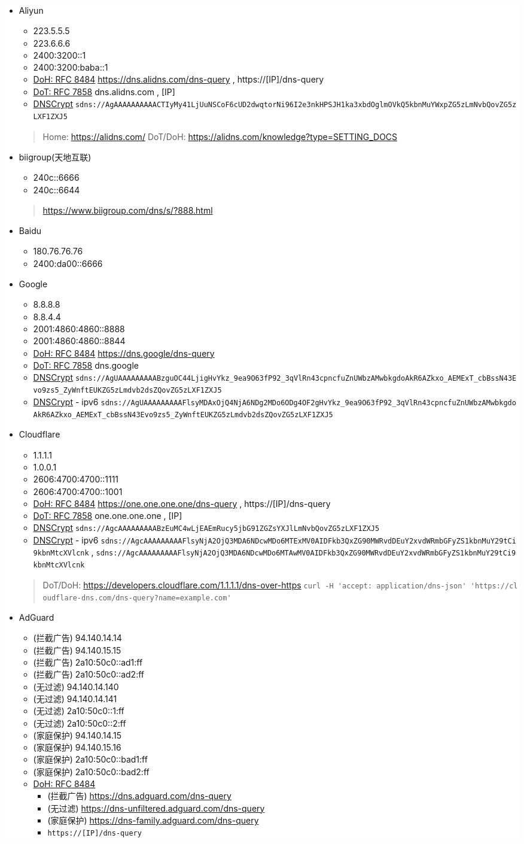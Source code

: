 + Aliyun
  + 223.5.5.5
  + 223.6.6.6
  + 2400:3200::1
  + 2400:3200:baba::1
  + [DoH: RFC 8484][1] https://dns.alidns.com/dns-query , https://[IP]/dns-query
  + [DoT: RFC 7858][2] dns.alidns.com , [IP]
  + [DNSCrypt][3] ```sdns://AgAAAAAAAAAACTIyMy41LjUuNSCoF6cUD2dwqtorNi96I2e3nkHPSJH1ka3xbdOglmOVkQ5kbnMuYWxpZG5zLmNvbQovZG5zLXF1ZXJ5```

  > Home: https://alidns.com/
  > DoT/DoH: https://alidns.com/knowledge?type=SETTING_DOCS

+ biigroup(天地互联)
  + 240c::6666
  + 240c::6644
  
  > https://www.biigroup.com/dns/s/?888.html

+ Baidu
  + 180.76.76.76
  + 2400:da00::6666
+ Google
  + 8.8.8.8
  + 8.8.4.4
  + 2001:4860:4860::8888
  + 2001:4860:4860::8844
  + [DoH: RFC 8484][1] https://dns.google/dns-query
  + [DoT: RFC 7858][2] dns.google
  + [DNSCrypt][3] ```sdns://AgUAAAAAAAAABzguOC44LjigHvYkz_9ea9O63fP92_3qVlRn43cpncfuZnUWbzAMwbkgdoAkR6AZkxo_AEMExT_cbBssN43Evo9zs5_ZyWnftEUKZG5zLmdvb2dsZQovZG5zLXF1ZXJ5```
  + [DNSCrypt][3] - ipv6 ```sdns://AgUAAAAAAAAAFlsyMDAxOjQ4NjA6NDg2MDo6ODg4OF2gHvYkz_9ea9O63fP92_3qVlRn43cpncfuZnUWbzAMwbkgdoAkR6AZkxo_AEMExT_cbBssN43Evo9zs5_ZyWnftEUKZG5zLmdvb2dsZQovZG5zLXF1ZXJ5```
+ Cloudflare
  + 1.1.1.1
  + 1.0.0.1
  + 2606:4700:4700::1111
  + 2606:4700:4700::1001
  + [DoH: RFC 8484][1] https://one.one.one.one/dns-query , https://[IP]/dns-query
  + [DoT: RFC 7858][2] one.one.one.one , [IP]
  + [DNSCrypt][3] ```sdns://AgcAAAAAAAAABzEuMC4wLjEAEmRucy5jbG91ZGZsYXJlLmNvbQovZG5zLXF1ZXJ5```
  + [DNSCrypt][3] - ipv6 ```sdns://AgcAAAAAAAAAFlsyNjA2OjQ3MDA6NDcwMDo6MTExMV0AIDFkb3QxZG90MWRvdDEuY2xvdWRmbGFyZS1kbnMuY29tCi9kbnMtcXVlcnk``` , ```sdns://AgcAAAAAAAAAFlsyNjA2OjQ3MDA6NDcwMDo6MTAwMV0AIDFkb3QxZG90MWRvdDEuY2xvdWRmbGFyZS1kbnMuY29tCi9kbnMtcXVlcnk```

  > DoT/DoH: https://developers.cloudflare.com/1.1.1.1/dns-over-https
  > `curl -H 'accept: application/dns-json' 'https://cloudflare-dns.com/dns-query?name=example.com'`

+ AdGuard
  + (拦截广告) 94.140.14.14
  + (拦截广告) 94.140.15.15
  + (拦截广告) 2a10:50c0::ad1:ff
  + (拦截广告) 2a10:50c0::ad2:ff
  + (无过滤) 94.140.14.140
  + (无过滤) 94.140.14.141
  + (无过滤) 2a10:50c0::1:ff
  + (无过滤) 2a10:50c0::2:ff
  + (家庭保护) 94.140.14.15
  + (家庭保护) 94.140.15.16
  + (家庭保护) 2a10:50c0::bad1:ff
  + (家庭保护) 2a10:50c0::bad2:ff
  + [DoH: RFC 8484][1]
    + (拦截广告) https://dns.adguard.com/dns-query
    + (无过滤) https://dns-unfiltered.adguard.com/dns-query
    + (家庭保护) https://dns-family.adguard.com/dns-query
    + `https://[IP]/dns-query`

[1]: https://tools.ietf.org/html/rfc8484 "RFC 8484"
[2]: https://tools.ietf.org/html/rfc7858 "RFC 7858"
[3]: https://dnscrypt.info/ "DNSCrypt"
[4]: https://datatracker.ietf.org/doc/draft-ietf-dprive-dnsoquic/ "DNS over Dedicated QUIC Connections(Draft)"